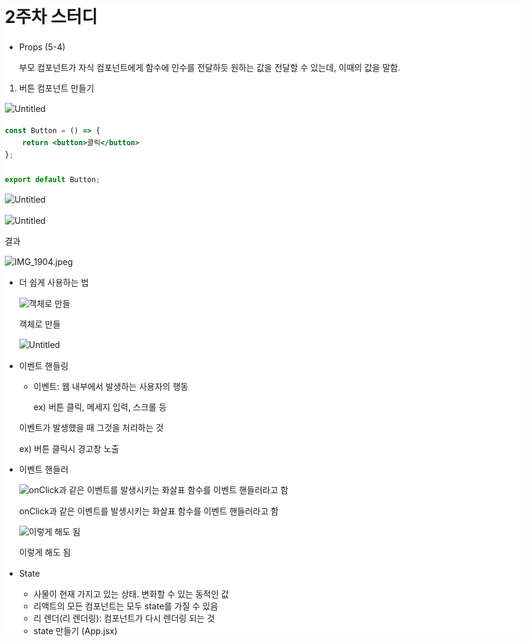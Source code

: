 # 2주차 스터디

- Props (5-4)
    
    부모 컴포넌트가 자식 컴포넌트에게 함수에 인수를 전달하듯 원하는 값을 전달할 수 있는데, 이때의 값을 말함.
    

1. 버튼 컴포넌트 만들기

![Untitled](https://prod-files-secure.s3.us-west-2.amazonaws.com/dc68473f-8bae-4c80-940e-6a8a8441d963/3556d1e2-d2af-4345-b2d2-8cfff9a6c553/Untitled.png)

```jsx
const Button = () => {
    return <button>클릭</button>
};

export default Button;
```

![Untitled](https://prod-files-secure.s3.us-west-2.amazonaws.com/dc68473f-8bae-4c80-940e-6a8a8441d963/3ab73cd9-4248-4b0b-ba7e-14a3cfc82fd4/Untitled.png)

![Untitled](https://prod-files-secure.s3.us-west-2.amazonaws.com/dc68473f-8bae-4c80-940e-6a8a8441d963/05c8f59b-ab33-40a0-8c4e-5d1cc1d35049/Untitled.png)

결과

![IMG_1904.jpeg](https://prod-files-secure.s3.us-west-2.amazonaws.com/dc68473f-8bae-4c80-940e-6a8a8441d963/eab8b51a-31a3-4d3f-bcd9-bf9eae0a3d5d/deedf5fa-71fa-4546-9d02-81e3a3fa229a.png)

- 더 쉽게 사용하는 법
    
    ![객체로 만들](https://prod-files-secure.s3.us-west-2.amazonaws.com/dc68473f-8bae-4c80-940e-6a8a8441d963/244d2f59-e850-4df4-b8c6-75c1cf8430e7/Untitled.png)
    
    객체로 만들
    
    ![Untitled](https://prod-files-secure.s3.us-west-2.amazonaws.com/dc68473f-8bae-4c80-940e-6a8a8441d963/feed74bd-2c2a-48a7-b0b9-ebae23911824/Untitled.png)
    

- 이벤트 핸들링
    - 이벤트: 웹 내부에서 발생하는 사용자의 행동
        
        ex) 버튼 클릭, 메세지 입력, 스크롤 등
        
    
    이벤트가 발생했을 때 그것을 처리하는 것
    
    ex) 버튼 클릭시 경고창 노출
    
- 이벤트 핸들러
    
    ![onClick과 같은 이벤트를 발생시키는 화살표 함수를 이벤트 핸들러라고 함](https://prod-files-secure.s3.us-west-2.amazonaws.com/dc68473f-8bae-4c80-940e-6a8a8441d963/394c258c-7997-450b-ba1e-cb06985cd068/Untitled.png)
    
    onClick과 같은 이벤트를 발생시키는 화살표 함수를 이벤트 핸들러라고 함
    
    ![이렇게 해도 됨](https://prod-files-secure.s3.us-west-2.amazonaws.com/dc68473f-8bae-4c80-940e-6a8a8441d963/3f896c6b-3b7f-4d0f-aa93-f5e5989134ea/Untitled.png)
    
    이렇게 해도 됨
    
- State
    - 사물이 현재 가지고 있는 상태. 변화할 수 있는 동적인 값
    - 리액트의 모든 컴포넌트는 모두 state를 가질 수 있음
    - 리 렌더(리 렌더링): 컴포넌트가 다시 렌더링 되는 것
    - state 만들기 (App.jsx)
        